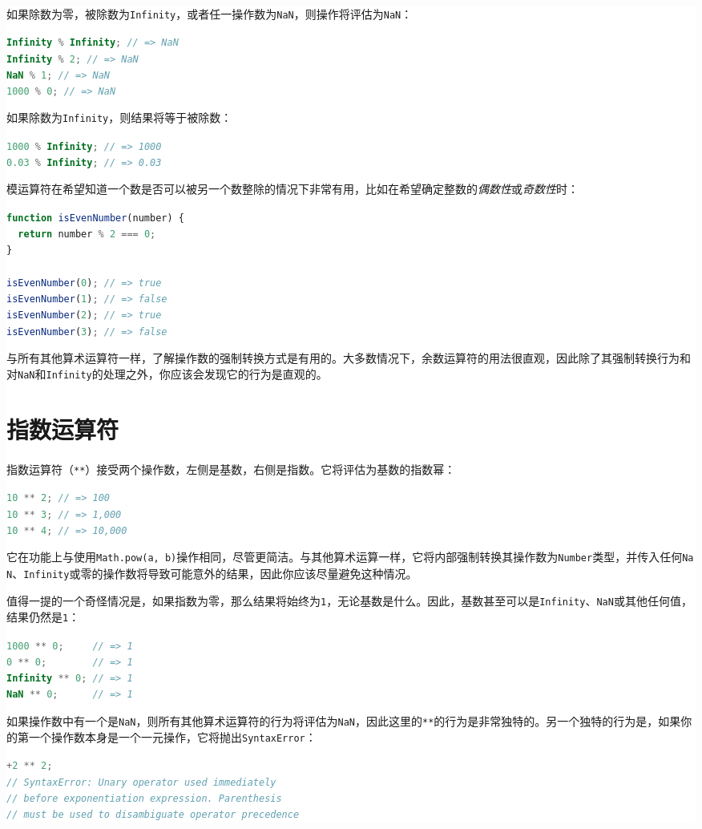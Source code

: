 如果除数为零，被除数为`Infinity`，或者任一操作数为`NaN`，则操作将评估为`NaN`：

```js
Infinity % Infinity; // => NaN
Infinity % 2; // => NaN
NaN % 1; // => NaN
1000 % 0; // => NaN
```

如果除数为`Infinity`，则结果将等于被除数：

```js
1000 % Infinity; // => 1000
0.03 % Infinity; // => 0.03
```

模运算符在希望知道一个数是否可以被另一个数整除的情况下非常有用，比如在希望确定整数的*偶数性*或*奇数性*时：

```js
function isEvenNumber(number) {
  return number % 2 === 0;
}

isEvenNumber(0); // => true
isEvenNumber(1); // => false
isEvenNumber(2); // => true
isEvenNumber(3); // => false
```

与所有其他算术运算符一样，了解操作数的强制转换方式是有用的。大多数情况下，余数运算符的用法很直观，因此除了其强制转换行为和对`NaN`和`Infinity`的处理之外，你应该会发现它的行为是直观的。

# 指数运算符

指数运算符（`**`）接受两个操作数，左侧是基数，右侧是指数。它将评估为基数的指数幂：

```js
10 ** 2; // => 100
10 ** 3; // => 1,000
10 ** 4; // => 10,000
```

它在功能上与使用`Math.pow(a, b)`操作相同，尽管更简洁。与其他算术运算一样，它将内部强制转换其操作数为`Number`类型，并传入任何`NaN`、`Infinity`或零的操作数将导致可能意外的结果，因此你应该尽量避免这种情况。

值得一提的一个奇怪情况是，如果指数为零，那么结果将始终为`1`，无论基数是什么。因此，基数甚至可以是`Infinity`、`NaN`或其他任何值，结果仍然是`1`：

```js
1000 ** 0;     // => 1
0 ** 0;        // => 1
Infinity ** 0; // => 1
NaN ** 0;      // => 1
```

如果操作数中有一个是`NaN`，则所有其他算术运算符的行为将评估为`NaN`，因此这里的`**`的行为是非常独特的。另一个独特的行为是，如果你的第一个操作数本身是一个一元操作，它将抛出`SyntaxError`：

```js
+2 ** 2;
// SyntaxError: Unary operator used immediately
// before exponentiation expression. Parenthesis
// must be used to disambiguate operator precedence
```

